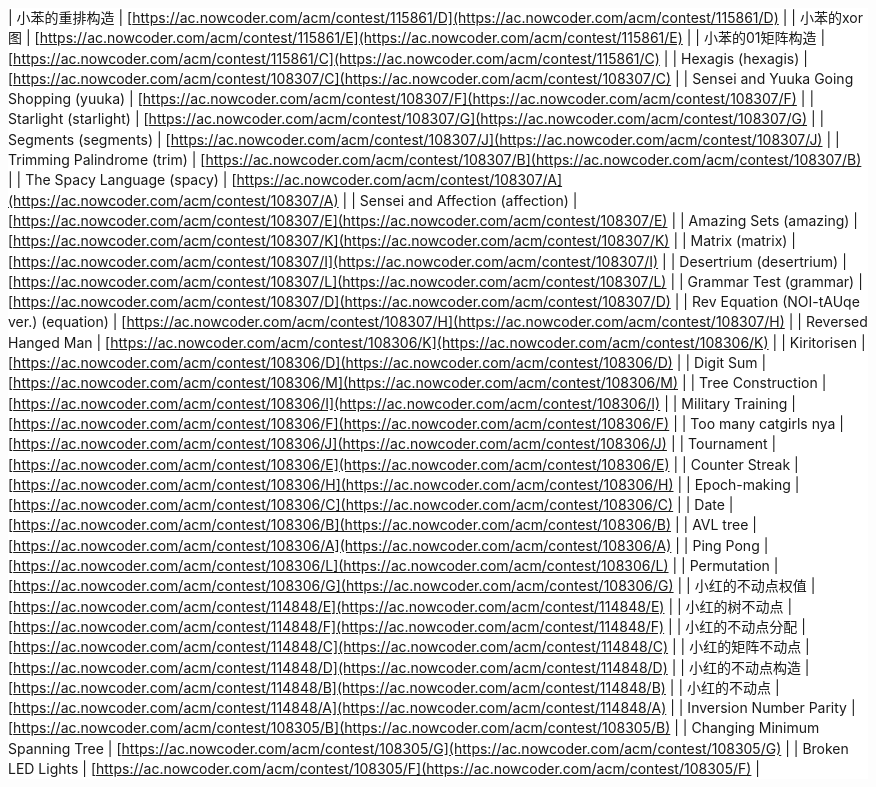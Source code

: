 | 小苯的重排构造 | [https://ac.nowcoder.com/acm/contest/115861/D](https://ac.nowcoder.com/acm/contest/115861/D) |
| 小苯的xor图 | [https://ac.nowcoder.com/acm/contest/115861/E](https://ac.nowcoder.com/acm/contest/115861/E) |
| 小苯的01矩阵构造 | [https://ac.nowcoder.com/acm/contest/115861/C](https://ac.nowcoder.com/acm/contest/115861/C) |
| Hexagis (hexagis) | [https://ac.nowcoder.com/acm/contest/108307/C](https://ac.nowcoder.com/acm/contest/108307/C) |
| Sensei and Yuuka Going Shopping (yuuka) | [https://ac.nowcoder.com/acm/contest/108307/F](https://ac.nowcoder.com/acm/contest/108307/F) |
| Starlight (starlight) | [https://ac.nowcoder.com/acm/contest/108307/G](https://ac.nowcoder.com/acm/contest/108307/G) |
| Segments (segments) | [https://ac.nowcoder.com/acm/contest/108307/J](https://ac.nowcoder.com/acm/contest/108307/J) |
| Trimming Palindrome (trim) | [https://ac.nowcoder.com/acm/contest/108307/B](https://ac.nowcoder.com/acm/contest/108307/B) |
| The Spacy Language (spacy) | [https://ac.nowcoder.com/acm/contest/108307/A](https://ac.nowcoder.com/acm/contest/108307/A) |
| Sensei and Affection (affection) | [https://ac.nowcoder.com/acm/contest/108307/E](https://ac.nowcoder.com/acm/contest/108307/E) |
| Amazing Sets (amazing) | [https://ac.nowcoder.com/acm/contest/108307/K](https://ac.nowcoder.com/acm/contest/108307/K) |
| Matrix (matrix) | [https://ac.nowcoder.com/acm/contest/108307/I](https://ac.nowcoder.com/acm/contest/108307/I) |
| Desertrium (desertrium) | [https://ac.nowcoder.com/acm/contest/108307/L](https://ac.nowcoder.com/acm/contest/108307/L) |
| Grammar Test (grammar) | [https://ac.nowcoder.com/acm/contest/108307/D](https://ac.nowcoder.com/acm/contest/108307/D) |
| Rev Equation (NOI-tAUqe ver.) (equation) | [https://ac.nowcoder.com/acm/contest/108307/H](https://ac.nowcoder.com/acm/contest/108307/H) |
| Reversed Hanged Man | [https://ac.nowcoder.com/acm/contest/108306/K](https://ac.nowcoder.com/acm/contest/108306/K) |
| Kiritorisen | [https://ac.nowcoder.com/acm/contest/108306/D](https://ac.nowcoder.com/acm/contest/108306/D) |
| Digit Sum | [https://ac.nowcoder.com/acm/contest/108306/M](https://ac.nowcoder.com/acm/contest/108306/M) |
| Tree Construction | [https://ac.nowcoder.com/acm/contest/108306/I](https://ac.nowcoder.com/acm/contest/108306/I) |
| Military Training | [https://ac.nowcoder.com/acm/contest/108306/F](https://ac.nowcoder.com/acm/contest/108306/F) |
| Too many catgirls nya | [https://ac.nowcoder.com/acm/contest/108306/J](https://ac.nowcoder.com/acm/contest/108306/J) |
| Tournament | [https://ac.nowcoder.com/acm/contest/108306/E](https://ac.nowcoder.com/acm/contest/108306/E) |
| Counter Streak | [https://ac.nowcoder.com/acm/contest/108306/H](https://ac.nowcoder.com/acm/contest/108306/H) |
| Epoch-making | [https://ac.nowcoder.com/acm/contest/108306/C](https://ac.nowcoder.com/acm/contest/108306/C) |
| Date | [https://ac.nowcoder.com/acm/contest/108306/B](https://ac.nowcoder.com/acm/contest/108306/B) |
| AVL tree | [https://ac.nowcoder.com/acm/contest/108306/A](https://ac.nowcoder.com/acm/contest/108306/A) |
| Ping Pong | [https://ac.nowcoder.com/acm/contest/108306/L](https://ac.nowcoder.com/acm/contest/108306/L) |
| Permutation | [https://ac.nowcoder.com/acm/contest/108306/G](https://ac.nowcoder.com/acm/contest/108306/G) |
| 小红的不动点权值 | [https://ac.nowcoder.com/acm/contest/114848/E](https://ac.nowcoder.com/acm/contest/114848/E) |
| 小红的树不动点 | [https://ac.nowcoder.com/acm/contest/114848/F](https://ac.nowcoder.com/acm/contest/114848/F) |
| 小红的不动点分配 | [https://ac.nowcoder.com/acm/contest/114848/C](https://ac.nowcoder.com/acm/contest/114848/C) |
| 小红的矩阵不动点 | [https://ac.nowcoder.com/acm/contest/114848/D](https://ac.nowcoder.com/acm/contest/114848/D) |
| 小红的不动点构造 | [https://ac.nowcoder.com/acm/contest/114848/B](https://ac.nowcoder.com/acm/contest/114848/B) |
| 小红的不动点 | [https://ac.nowcoder.com/acm/contest/114848/A](https://ac.nowcoder.com/acm/contest/114848/A) |
| Inversion Number Parity | [https://ac.nowcoder.com/acm/contest/108305/B](https://ac.nowcoder.com/acm/contest/108305/B) |
| Changing Minimum Spanning Tree | [https://ac.nowcoder.com/acm/contest/108305/G](https://ac.nowcoder.com/acm/contest/108305/G) |
| Broken LED Lights | [https://ac.nowcoder.com/acm/contest/108305/F](https://ac.nowcoder.com/acm/contest/108305/F) |